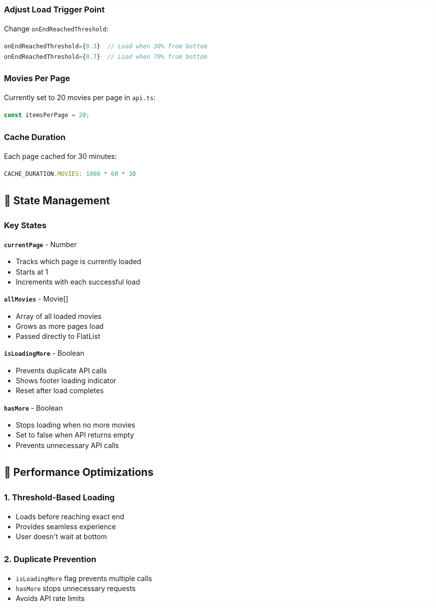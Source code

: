 ### Adjust Load Trigger Point
Change `onEndReachedThreshold`:
```typescript
onEndReachedThreshold={0.3}  // Load when 30% from bottom
onEndReachedThreshold={0.7}  // Load when 70% from bottom
```

### Movies Per Page
Currently set to 20 movies per page in `api.ts`:
```typescript
const itemsPerPage = 20;
```

### Cache Duration
Each page cached for 30 minutes:
```typescript
CACHE_DURATION.MOVIES: 1000 * 60 * 30
```

## 🎯 State Management

### Key States

**`currentPage`** - Number
- Tracks which page is currently loaded
- Starts at 1
- Increments with each successful load

**`allMovies`** - Movie[]
- Array of all loaded movies
- Grows as more pages load
- Passed directly to FlatList

**`isLoadingMore`** - Boolean
- Prevents duplicate API calls
- Shows footer loading indicator
- Reset after load completes

**`hasMore`** - Boolean
- Stops loading when no more movies
- Set to false when API returns empty
- Prevents unnecessary API calls

## 🚀 Performance Optimizations

### 1. Threshold-Based Loading
- Loads before reaching exact end
- Provides seamless experience
- User doesn't wait at bottom

### 2. Duplicate Prevention
- `isLoadingMore` flag prevents multiple calls
- `hasMore` stops unnecessary requests
- Avoids API rate limits
